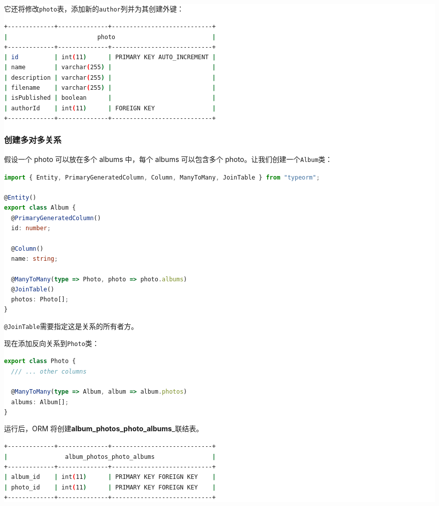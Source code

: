 它还将修改`photo`表，添加新的`author`列并为其创建外键：

```bash
+-------------+--------------+----------------------------+
|                         photo                           |
+-------------+--------------+----------------------------+
| id          | int(11)      | PRIMARY KEY AUTO_INCREMENT |
| name        | varchar(255) |                            |
| description | varchar(255) |                            |
| filename    | varchar(255) |                            |
| isPublished | boolean      |                            |
| authorId    | int(11)      | FOREIGN KEY                |
+-------------+--------------+----------------------------+
```

### 创建多对多关系

假设一个 photo 可以放在多个 albums 中，每个 albums 可以包含多个 photo。让我们创建一个`Album`类：

```typescript
import { Entity, PrimaryGeneratedColumn, Column, ManyToMany, JoinTable } from "typeorm";

@Entity()
export class Album {
  @PrimaryGeneratedColumn()
  id: number;

  @Column()
  name: string;

  @ManyToMany(type => Photo, photo => photo.albums)
  @JoinTable()
  photos: Photo[];
}
```

`@JoinTable`需要指定这是关系的所有者方。

现在添加反向关系到`Photo`类：

```typescript
export class Photo {
  /// ... other columns

  @ManyToMany(type => Album, album => album.photos)
  albums: Album[];
}
```

运行后，ORM 将创建**album_photos_photo_albums**\_联结表。

```bash
+-------------+--------------+----------------------------+
|                album_photos_photo_albums                |
+-------------+--------------+----------------------------+
| album_id    | int(11)      | PRIMARY KEY FOREIGN KEY    |
| photo_id    | int(11)      | PRIMARY KEY FOREIGN KEY    |
+-------------+--------------+----------------------------+
```
